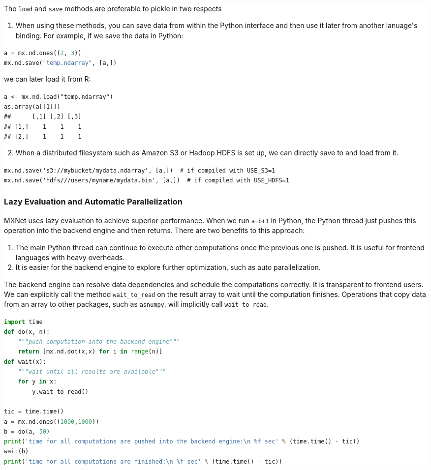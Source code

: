 The `load` and `save` methods are preferable to pickle in two respects

1. When using these methods, you can save data from within the Python interface
   and then use it later from another lanuage's binding. For example, if we save
   the data in Python:

```python
a = mx.nd.ones((2, 3))
mx.nd.save("temp.ndarray", [a,])
```

we can later load it from R:
```
a <- mx.nd.load("temp.ndarray")
as.array(a[[1]])
##      [,1] [,2] [,3]
## [1,]    1    1    1
## [2,]    1    1    1
```

2. When a distributed filesystem such as Amazon S3 or Hadoop HDFS is set up, we
   can directly save to and load from it.

```
mx.nd.save('s3://mybucket/mydata.ndarray', [a,])  # if compiled with USE_S3=1
mx.nd.save('hdfs///users/myname/mydata.bin', [a,])  # if compiled with USE_HDFS=1
```

### Lazy Evaluation and Automatic Parallelization

MXNet uses lazy evaluation to achieve superior performance.  When we run `a=b+1`
in Python, the Python thread just pushes this operation into the backend engine
and then returns.  There are two benefits to this approach:

1. The main Python thread can continue to execute other computations once the
   previous one is pushed. It is useful for frontend languages with heavy
   overheads.
2. It is easier for the backend engine to explore further optimization, such as
   auto parallelization.

The backend engine can resolve data dependencies and schedule the computations
correctly. It is transparent to frontend users. We can explicitly call the
method `wait_to_read` on the result array to wait until the computation
finishes. Operations that copy data from an array to other packages, such as
`asnumpy`, will implicitly call `wait_to_read`.


```python
import time
def do(x, n):
    """push computation into the backend engine"""
    return [mx.nd.dot(x,x) for i in range(n)]
def wait(x):
    """wait until all results are available"""
    for y in x:
        y.wait_to_read()

tic = time.time()
a = mx.nd.ones((1000,1000))
b = do(a, 50)
print('time for all computations are pushed into the backend engine:\n %f sec' % (time.time() - tic))
wait(b)
print('time for all computations are finished:\n %f sec' % (time.time() - tic))
```
